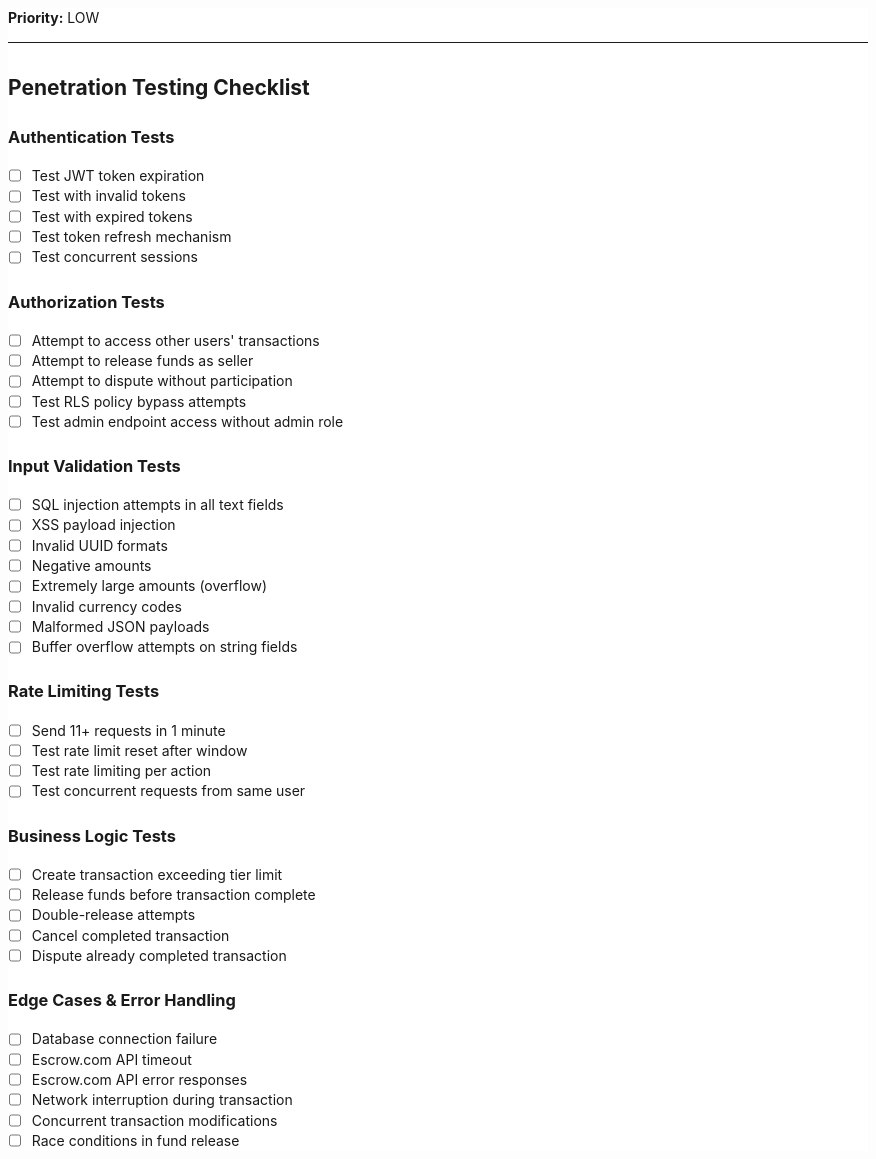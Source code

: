 **Priority:** LOW

---

## Penetration Testing Checklist

### Authentication Tests
- [ ] Test JWT token expiration
- [ ] Test with invalid tokens
- [ ] Test with expired tokens
- [ ] Test token refresh mechanism
- [ ] Test concurrent sessions

### Authorization Tests
- [ ] Attempt to access other users' transactions
- [ ] Attempt to release funds as seller
- [ ] Attempt to dispute without participation
- [ ] Test RLS policy bypass attempts
- [ ] Test admin endpoint access without admin role

### Input Validation Tests
- [ ] SQL injection attempts in all text fields
- [ ] XSS payload injection
- [ ] Invalid UUID formats
- [ ] Negative amounts
- [ ] Extremely large amounts (overflow)
- [ ] Invalid currency codes
- [ ] Malformed JSON payloads
- [ ] Buffer overflow attempts on string fields

### Rate Limiting Tests
- [ ] Send 11+ requests in 1 minute
- [ ] Test rate limit reset after window
- [ ] Test rate limiting per action
- [ ] Test concurrent requests from same user

### Business Logic Tests
- [ ] Create transaction exceeding tier limit
- [ ] Release funds before transaction complete
- [ ] Double-release attempts
- [ ] Cancel completed transaction
- [ ] Dispute already completed transaction

### Edge Cases & Error Handling
- [ ] Database connection failure
- [ ] Escrow.com API timeout
- [ ] Escrow.com API error responses
- [ ] Network interruption during transaction
- [ ] Concurrent transaction modifications
- [ ] Race conditions in fund release
